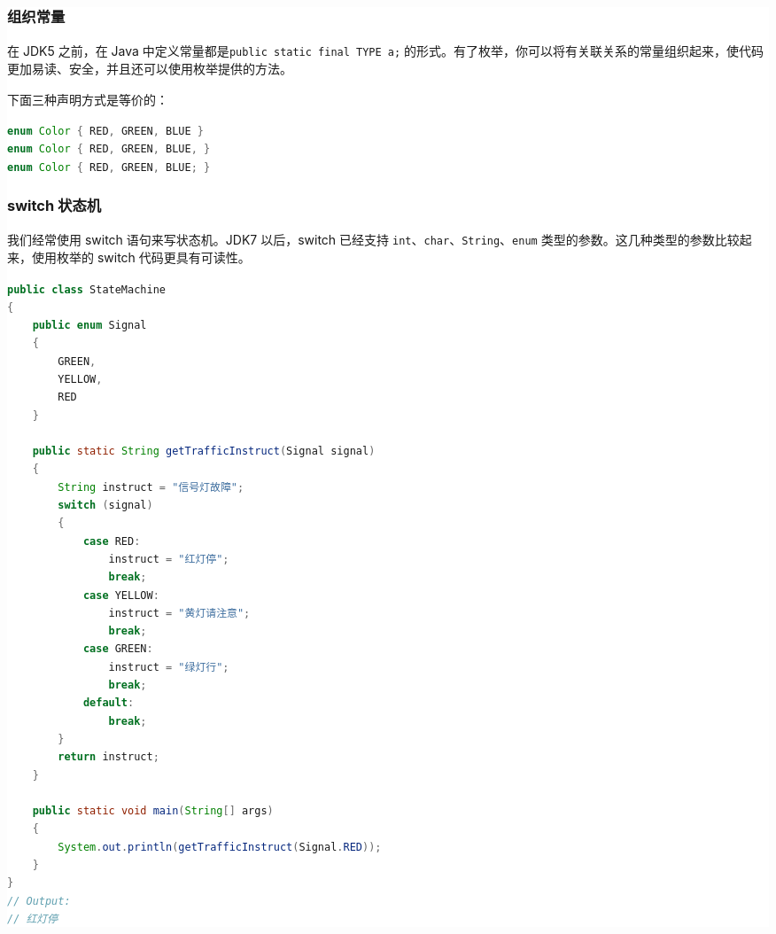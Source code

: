 ### 组织常量

在 JDK5 之前，在 Java 中定义常量都是`public static final TYPE a;` 的形式。有了枚举，你可以将有关联关系的常量组织起来，使代码更加易读、安全，并且还可以使用枚举提供的方法。

下面三种声明方式是等价的：

```java
enum Color { RED, GREEN, BLUE }
enum Color { RED, GREEN, BLUE, }
enum Color { RED, GREEN, BLUE; }
```

### switch 状态机

我们经常使用 switch 语句来写状态机。JDK7 以后，switch 已经支持 `int`、`char`、`String`、`enum` 类型的参数。这几种类型的参数比较起来，使用枚举的 switch 代码更具有可读性。

```java
public class StateMachine
{
    public enum Signal
    {
        GREEN,
        YELLOW,
        RED
    }

    public static String getTrafficInstruct(Signal signal)
    {
        String instruct = "信号灯故障";
        switch (signal)
        {
            case RED:
                instruct = "红灯停";
                break;
            case YELLOW:
                instruct = "黄灯请注意";
                break;
            case GREEN:
                instruct = "绿灯行";
                break;
            default:
                break;
        }
        return instruct;
    }

    public static void main(String[] args)
    {
        System.out.println(getTrafficInstruct(Signal.RED));
    }
}
// Output:
// 红灯停
```
